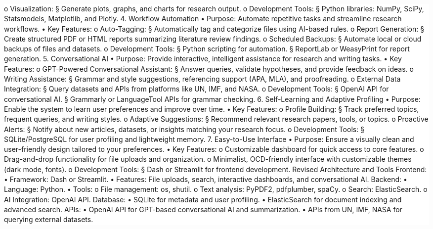 o Visualization:
§ Generate plots, graphs, and charts for research output.
o Development Tools:
§ Python libraries: NumPy, SciPy, Statsmodels, Matplotlib, and Plotly.
4. Workflow Automation
• Purpose: Automate repetitive tasks and streamline research workflows.
• Key Features:
o Auto-Tagging:
§ Automatically tag and categorize files using AI-based rules.
o Report Generation:
§ Create structured PDF or HTML reports summarizing literature review findings.
o Scheduled Backups:
§ Automate local or cloud backups of files and datasets.
o Development Tools:
§ Python scripting for automation.
§ ReportLab or WeasyPrint for report generation.
5. Conversational AI
• Purpose: Provide interactive, intelligent assistance for research and writing tasks.
• Key Features:
o GPT-Powered Conversational Assistant:
§ Answer queries, validate hypotheses, and provide feedback on ideas.
o Writing Assistance:
§ Grammar and style suggestions, referencing support (APA, MLA), and proofreading.
o External Data Integration:
§ Query datasets and APIs from platforms like UN, IMF, and NASA.
o Development Tools:
§ OpenAI API for conversational AI.
§ Grammarly or LanguageTool APIs for grammar checking.
6. Self-Learning and Adaptive Profiling
• Purpose: Enable the system to learn user preferences and improve over time.
• Key Features:
o Profile Building:
§ Track preferred topics, frequent queries, and writing styles.
o Adaptive Suggestions:
§ Recommend relevant research papers, tools, or topics.
o Proactive Alerts:
§ Notify about new articles, datasets, or insights matching your research focus.
o Development Tools:
§ SQLite/PostgreSQL for user profiling and lightweight memory.
7. Easy-to-Use Interface
• Purpose: Ensure a visually clean and user-friendly design tailored to your preferences.
• Key Features:
o Customizable dashboard for quick access to core features.
o Drag-and-drop functionality for file uploads and organization.
o Minimalist, OCD-friendly interface with customizable themes (dark mode, fonts).
o Development Tools:
§ Dash or Streamlit for frontend development.
Revised Architecture and Tools
Frontend:
• Framework: Dash or Streamlit.
• Features: File uploads, search, interactive dashboards, and conversational AI.
Backend:
• Language: Python.
• Tools:
o File management: os, shutil.
o Text analysis: PyPDF2, pdfplumber, spaCy.
o Search: ElasticSearch.
o AI Integration: OpenAI API.
Database:
• SQLite for metadata and user profiling.
• ElasticSearch for document indexing and advanced search.
APIs:
• OpenAI API for GPT-based conversational AI and summarization.
• APIs from UN, IMF, NASA for querying external datasets.